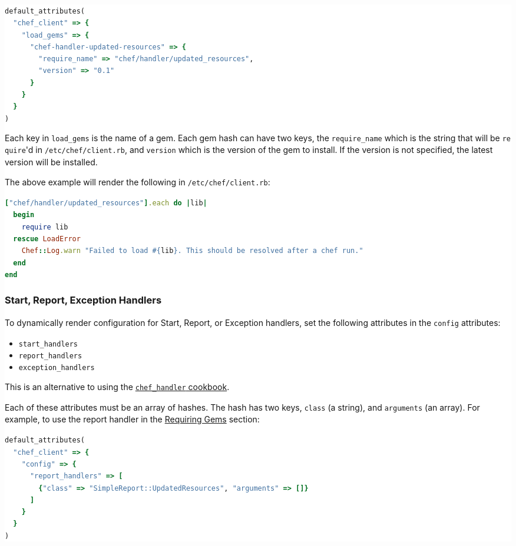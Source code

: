 ```ruby
default_attributes(
  "chef_client" => {
    "load_gems" => {
      "chef-handler-updated-resources" => {
        "require_name" => "chef/handler/updated_resources",
        "version" => "0.1"
      }
    }
  }
)
```

Each key in `load_gems` is the name of a gem. Each gem hash can have two keys, the `require_name` which is the string that will be `require`'d in `/etc/chef/client.rb`, and `version` which is the version of the gem to install. If the version is not specified, the latest version will be installed.

The above example will render the following in `/etc/chef/client.rb`:

```ruby
["chef/handler/updated_resources"].each do |lib|
  begin
    require lib
  rescue LoadError
    Chef::Log.warn "Failed to load #{lib}. This should be resolved after a chef run."
  end
end
```

### Start, Report, Exception Handlers
To dynamically render configuration for Start, Report, or Exception handlers, set the following attributes in the `config` attributes:

- `start_handlers`
- `report_handlers`
- `exception_handlers`

This is an alternative to using the [`chef_handler` cookbook](http://supermarket.chef.io/cookbooks/chef_handler).

Each of these attributes must be an array of hashes. The hash has two keys, `class` (a string), and `arguments` (an array). For example, to use the report handler in the [Requiring Gems](#requiring-gems) section:

```ruby
default_attributes(
  "chef_client" => {
    "config" => {
      "report_handlers" => [
        {"class" => "SimpleReport::UpdatedResources", "arguments" => []}
      ]
    }
  }
)
```
